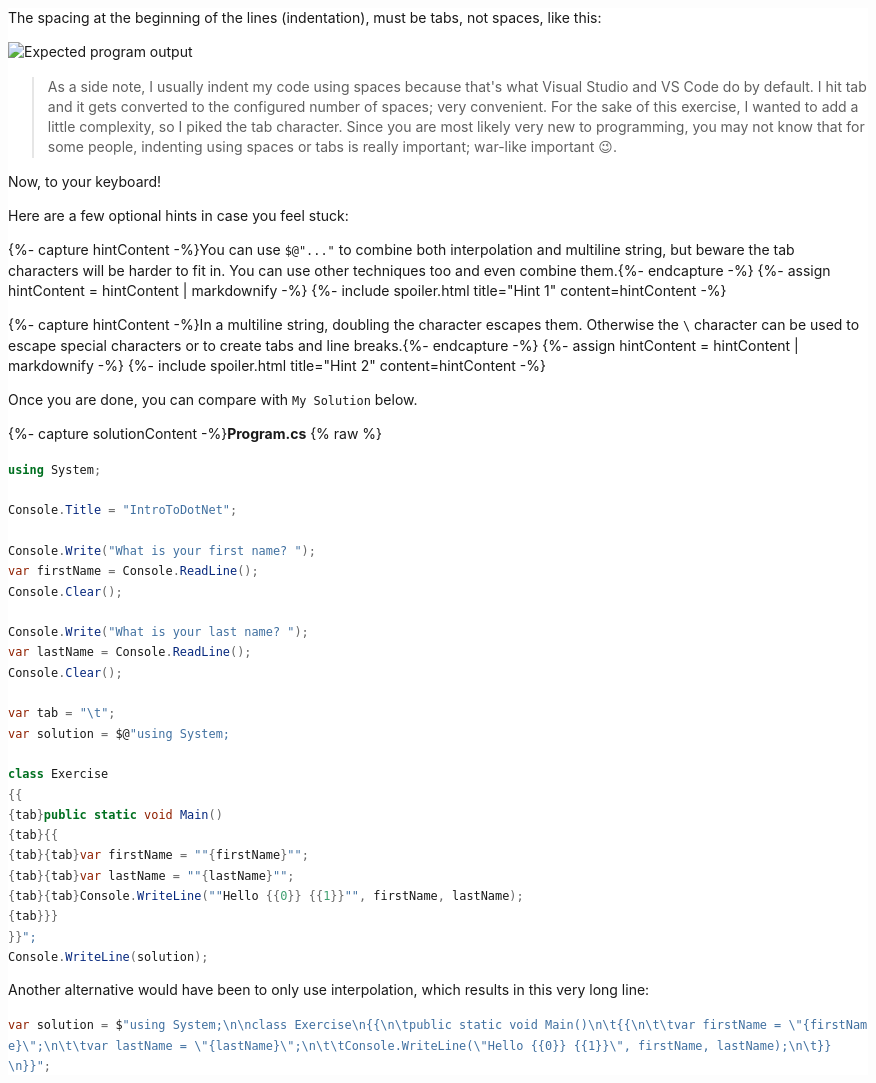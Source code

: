 The spacing at the beginning of the lines (indentation), must be tabs, not spaces, like this:

![Expected program output](//cdn.forevolve.com/blog/images/2021/2021-04-18-exercise-tabs.png)

> As a side note, I usually indent my code using spaces because that's what Visual Studio and VS Code do by default.
> I hit tab and it gets converted to the configured number of spaces; very convenient.
> For the sake of this exercise, I wanted to add a little complexity, so I piked the tab character.
> Since you are most likely very new to programming, you may not know that for some people, indenting using spaces or tabs is really important; war-like important :wink:.

Now, to your keyboard!

Here are a few optional hints in case you feel stuck:

{%- capture hintContent -%}You can use `$@"..."` to combine both interpolation and multiline string, but beware the tab characters will be harder to fit in. You can use other techniques too and even combine them.{%- endcapture -%}
{%- assign hintContent = hintContent | markdownify -%}
{%- include spoiler.html title="Hint 1" content=hintContent -%}

{%- capture hintContent -%}In a multiline string, doubling the character escapes them. Otherwise the `\` character can be used to escape special characters or to create tabs and line breaks.{%- endcapture -%}
{%- assign hintContent = hintContent | markdownify -%}
{%- include spoiler.html title="Hint 2" content=hintContent -%}

Once you are done, you can compare with `My Solution` below.

{%- capture solutionContent -%}**Program.cs**
{% raw %}

```csharp
using System;

Console.Title = "IntroToDotNet";

Console.Write("What is your first name? ");
var firstName = Console.ReadLine();
Console.Clear();

Console.Write("What is your last name? ");
var lastName = Console.ReadLine();
Console.Clear();

var tab = "\t";
var solution = $@"using System;

class Exercise
{{
{tab}public static void Main()
{tab}{{
{tab}{tab}var firstName = ""{firstName}"";
{tab}{tab}var lastName = ""{lastName}"";
{tab}{tab}Console.WriteLine(""Hello {{0}} {{1}}"", firstName, lastName);
{tab}}}
}}";
Console.WriteLine(solution);
```

Another alternative would have been to only use interpolation, which results in this very long line:

```csharp
var solution = $"using System;\n\nclass Exercise\n{{\n\tpublic static void Main()\n\t{{\n\t\tvar firstName = \"{firstName}\";\n\t\tvar lastName = \"{lastName}\";\n\t\tConsole.WriteLine(\"Hello {{0}} {{1}}\", firstName, lastName);\n\t}}\n}}";
```
